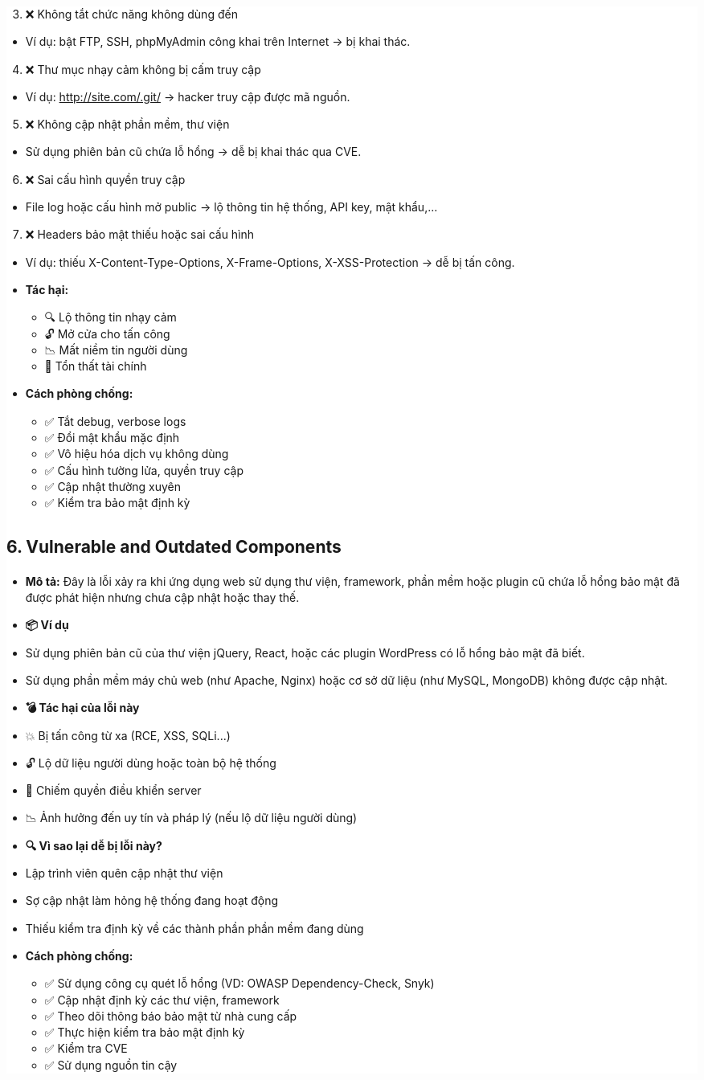   3. ❌ Không tắt chức năng không dùng đến
  - Ví dụ: bật FTP, SSH, phpMyAdmin công khai trên Internet → bị khai thác.

  4. ❌ Thư mục nhạy cảm không bị cấm truy cập
  - Ví dụ: http://site.com/.git/ → hacker truy cập được mã nguồn.

  5. ❌ Không cập nhật phần mềm, thư viện
  - Sử dụng phiên bản cũ chứa lỗ hổng → dễ bị khai thác qua CVE.

  6. ❌ Sai cấu hình quyền truy cập
  - File log hoặc cấu hình mở public → lộ thông tin hệ thống, API key, mật khẩu,...
  7. ❌ Headers bảo mật thiếu hoặc sai cấu hình
  - Ví dụ: thiếu X-Content-Type-Options, X-Frame-Options, X-XSS-Protection → dễ bị tấn công.

- **Tác hại:** 
  - 🔍 Lộ thông tin nhạy cảm
  - 🔓 Mở cửa cho tấn công	
  - 📉 Mất niềm tin người dùng	
  - 💸 Tổn thất tài chính	

- **Cách phòng chống:**
  - ✅ Tắt debug, verbose logs	
  - ✅ Đổi mật khẩu mặc định	
  - ✅ Vô hiệu hóa dịch vụ không dùng	
  - ✅ Cấu hình tường lửa, quyền truy cập	
  - ✅ Cập nhật thường xuyên	
  - ✅ Kiểm tra bảo mật định kỳ	

## 6. Vulnerable and Outdated Components
- **Mô tả:** Đây là lỗi xảy ra khi ứng dụng web sử dụng thư viện, framework, phần mềm hoặc plugin cũ chứa lỗ hổng bảo mật đã được phát hiện nhưng chưa cập nhật hoặc thay thế.

- **📦 Ví dụ**
- Sử dụng phiên bản cũ của thư viện jQuery, React, hoặc các plugin WordPress có lỗ hổng bảo mật đã biết.
- Sử dụng phần mềm máy chủ web (như Apache, Nginx) hoặc cơ sở dữ liệu (như MySQL, MongoDB) không được cập nhật. 

- **💣 Tác hại của lỗi này**
- 💥 Bị tấn công từ xa (RCE, XSS, SQLi...)
- 🔓 Lộ dữ liệu người dùng hoặc toàn bộ hệ thống
- 🧨 Chiếm quyền điều khiển server
- 📉 Ảnh hưởng đến uy tín và pháp lý (nếu lộ dữ liệu người dùng)

- **🔍 Vì sao lại dễ bị lỗi này?**
- Lập trình viên quên cập nhật thư viện
- Sợ cập nhật làm hỏng hệ thống đang hoạt động
- Thiếu kiểm tra định kỳ về các thành phần phần mềm đang dùng

- **Cách phòng chống:**
  - ✅ Sử dụng công cụ quét lỗ hổng (VD: OWASP Dependency-Check, Snyk)
  - ✅ Cập nhật định kỳ các thư viện, framework
  - ✅ Theo dõi thông báo bảo mật từ nhà cung cấp
  - ✅ Thực hiện kiểm tra bảo mật định kỳ
  - ✅ Kiểm tra CVE
  - ✅ Sử dụng nguồn tin cậy
